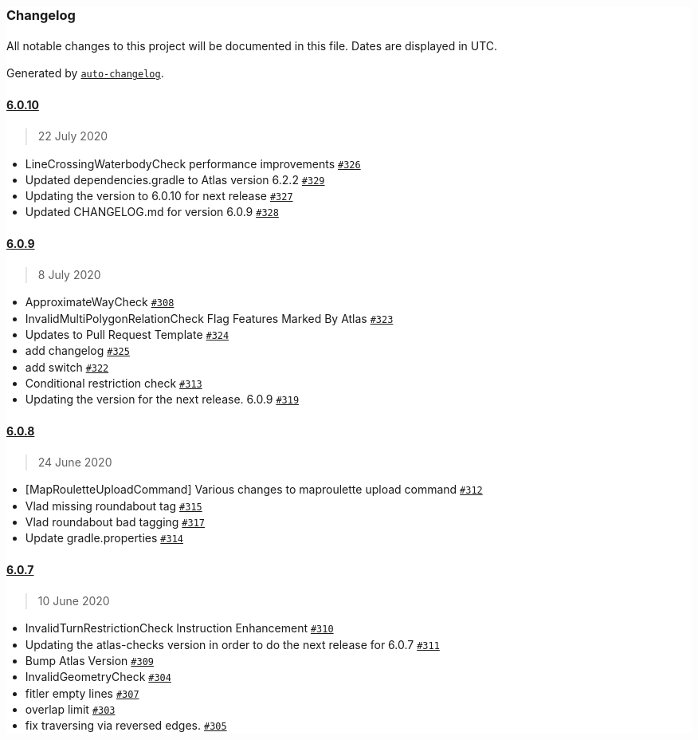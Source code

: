 ### Changelog

All notable changes to this project will be documented in this file. Dates are displayed in UTC.

Generated by [`auto-changelog`](https://github.com/CookPete/auto-changelog).

#### [6.0.10](https://github.com/osmlab/atlas-checks/compare/6.0.9...6.0.10)

> 22 July 2020

- LineCrossingWaterbodyCheck performance improvements [`#326`](https://github.com/osmlab/atlas-checks/pull/326)
- Updated dependencies.gradle to Atlas version 6.2.2 [`#329`](https://github.com/osmlab/atlas-checks/pull/329)
- Updating the version to 6.0.10 for next release [`#327`](https://github.com/osmlab/atlas-checks/pull/327)
- Updated CHANGELOG.md for version 6.0.9 [`#328`](https://github.com/osmlab/atlas-checks/pull/328)

#### [6.0.9](https://github.com/osmlab/atlas-checks/compare/6.0.8...6.0.9)

> 8 July 2020

- ApproximateWayCheck [`#308`](https://github.com/osmlab/atlas-checks/pull/308)
- InvalidMultiPolygonRelationCheck Flag Features Marked By Atlas [`#323`](https://github.com/osmlab/atlas-checks/pull/323)
- Updates to Pull Request Template [`#324`](https://github.com/osmlab/atlas-checks/pull/324)
- add changelog [`#325`](https://github.com/osmlab/atlas-checks/pull/325)
- add switch [`#322`](https://github.com/osmlab/atlas-checks/pull/322)
- Conditional restriction check [`#313`](https://github.com/osmlab/atlas-checks/pull/313)
- Updating the version for the next release. 6.0.9 [`#319`](https://github.com/osmlab/atlas-checks/pull/319)

#### [6.0.8](https://github.com/osmlab/atlas-checks/compare/6.0.7...6.0.8)

> 24 June 2020

- [MapRouletteUploadCommand] Various changes to maproulette upload command [`#312`](https://github.com/osmlab/atlas-checks/pull/312)
- Vlad missing roundabout tag [`#315`](https://github.com/osmlab/atlas-checks/pull/315)
- Vlad roundabout bad tagging [`#317`](https://github.com/osmlab/atlas-checks/pull/317)
- Update gradle.properties [`#314`](https://github.com/osmlab/atlas-checks/pull/314)

#### [6.0.7](https://github.com/osmlab/atlas-checks/compare/6.0.6...6.0.7)

> 10 June 2020

- InvalidTurnRestrictionCheck Instruction Enhancement [`#310`](https://github.com/osmlab/atlas-checks/pull/310)
- Updating the atlas-checks version in order to do the next release for 6.0.7 [`#311`](https://github.com/osmlab/atlas-checks/pull/311)
- Bump Atlas Version [`#309`](https://github.com/osmlab/atlas-checks/pull/309)
- InvalidGeometryCheck [`#304`](https://github.com/osmlab/atlas-checks/pull/304)
- fitler empty lines [`#307`](https://github.com/osmlab/atlas-checks/pull/307)
- overlap limit [`#303`](https://github.com/osmlab/atlas-checks/pull/303)
- fix traversing via reversed edges. [`#305`](https://github.com/osmlab/atlas-checks/pull/305)
